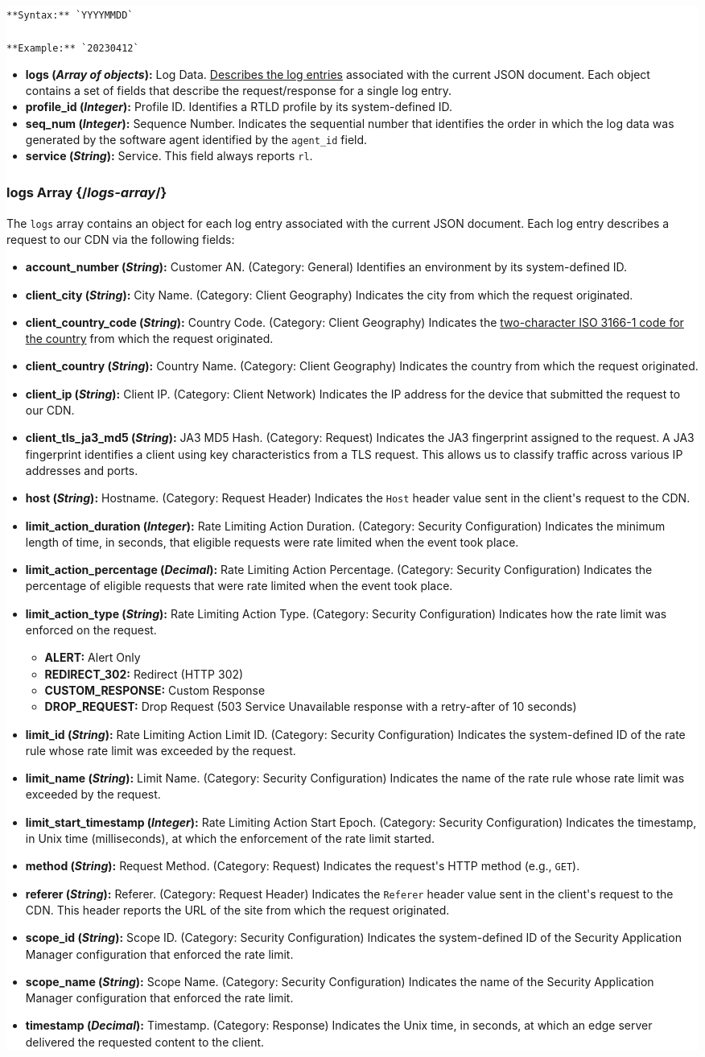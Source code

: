     **Syntax:** `YYYYMMDD`

    **Example:** `20230412`

-   **logs (*Array of objects*):** Log Data. [Describes the log entries](#logs-array) associated with the current JSON document. Each object contains a set of fields that describe the request/response for a single log entry.
-   **profile_id (*Integer*):** Profile ID. Identifies a RTLD profile by its system-defined ID.
-   **seq_num (*Integer*):** Sequence Number. Indicates the sequential number that identifies the order in which the log data was generated by the software agent identified by the `agent_id` field.
-   **service (*String*):** Service. This field always reports `rl`.

### logs Array {/*logs-array*/}

The `logs` array contains an object for each log entry associated with the current JSON document. Each log entry describes a request to our CDN via the following fields:

-   **account_number (*String*):** Customer AN. (Category: General) Identifies an environment by its system-defined ID. 
-   **client_city (*String*):** City Name. (Category: Client Geography) Indicates the city from which the request originated.
-   **client_country_code (*String*):** Country Code. (Category: Client Geography) Indicates the [two-character ISO 3166-1 code for the country](/guides/reference/country_codes) from which the request originated.
-   **client_country (*String*):** Country Name. (Category: Client Geography) Indicates the country from which the request originated.
-   **client_ip (*String*):** Client IP. (Category: Client Network) Indicates the IP address for the device that submitted the request to our CDN.
-   **client_tls_ja3_md5 (*String*):** JA3 MD5 Hash. (Category: Request) Indicates the JA3 fingerprint assigned to the request. A JA3 fingerprint identifies a client using key characteristics from a TLS request. This allows us to classify traffic across various IP addresses and ports.
-   **host (*String*):** Hostname. (Category: Request Header) Indicates the `Host` header value sent in the client's request to the CDN.
-   **limit_action_duration (*Integer*):** Rate Limiting Action Duration. (Category: Security Configuration) Indicates the minimum length of time, in seconds, that eligible requests were rate limited when the event took place.
-   **limit_action_percentage (*Decimal*):** Rate Limiting Action Percentage. (Category: Security Configuration) Indicates the percentage of eligible requests that were rate limited when the event took place.
-   **limit_action_type (*String*):** Rate Limiting Action Type. (Category: Security Configuration) Indicates how the rate limit was enforced on the request.
    -   **ALERT:** Alert Only
    -   **REDIRECT_302:** Redirect (HTTP 302)
    -   **CUSTOM_RESPONSE:** Custom Response
    -   **DROP_REQUEST:** Drop Request (503 Service Unavailable response with a retry-after of 10 seconds)

-   **limit_id (*String*):** Rate Limiting Action Limit ID. (Category: Security Configuration) Indicates the system-defined ID of the rate rule whose rate limit was exceeded by the request.
-   **limit_name (*String*):** Limit Name. (Category: Security Configuration) Indicates the name of the rate rule whose rate limit was exceeded by the request.
-   **limit_start_timestamp (*Integer*):** Rate Limiting Action Start Epoch. (Category: Security Configuration) Indicates the timestamp, in Unix time (milliseconds), at which the enforcement of the rate limit started.
-   **method (*String*):** Request Method. (Category: Request) Indicates the request's HTTP method (e.g., `GET`).
-   **referer (*String*):** Referer. (Category: Request Header) Indicates the `Referer` header value sent in the client's request to the CDN. This header reports the URL of the site from which the request originated.
-   **scope_id (*String*):** Scope ID. (Category: Security Configuration) Indicates the system-defined ID of the Security Application Manager configuration that enforced the rate limit.
-   **scope_name (*String*):** Scope Name. (Category: Security Configuration) Indicates the name of the Security Application Manager configuration that enforced the rate limit.
-   **timestamp (*Decimal*):** Timestamp. (Category: Response) Indicates the Unix time, in seconds, at which an edge server delivered the requested content to the client.
